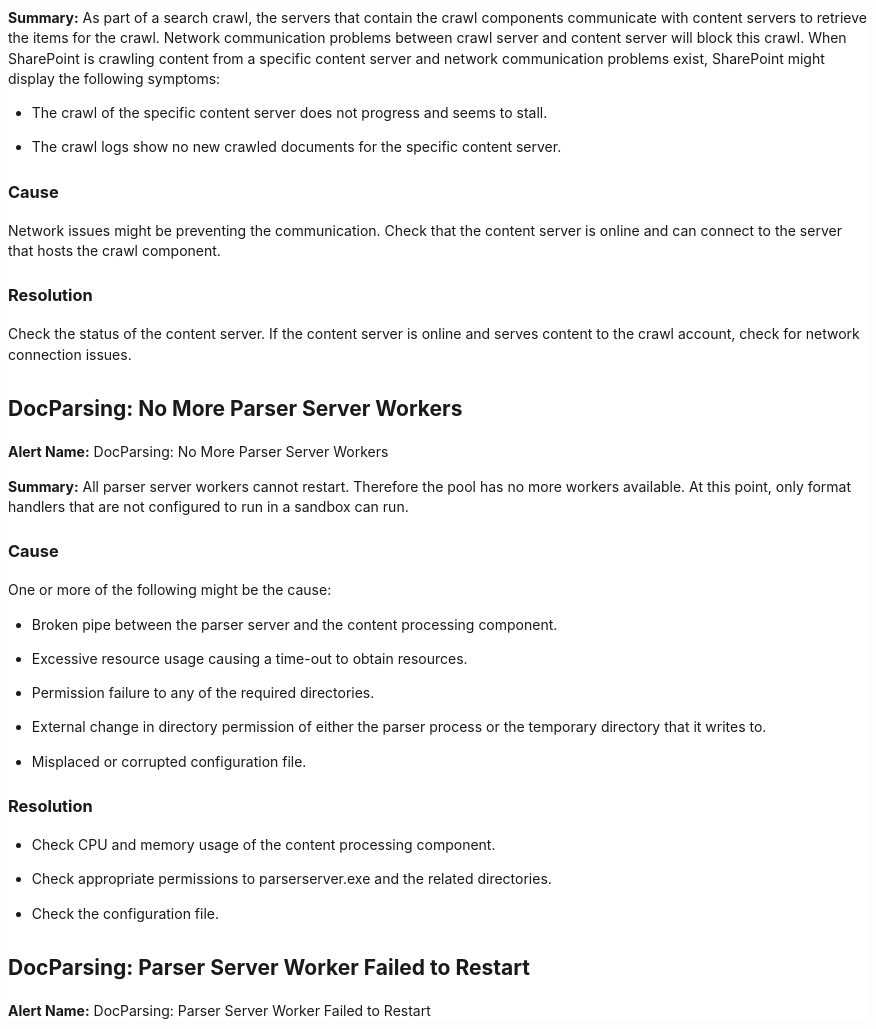  **Summary:** As part of a search crawl, the servers that contain the crawl components communicate with content servers to retrieve the items for the crawl. Network communication problems between crawl server and content server will block this crawl. When SharePoint is crawling content from a specific content server and network communication problems exist, SharePoint might display the following symptoms: 
  
- The crawl of the specific content server does not progress and seems to stall.
    
- The crawl logs show no new crawled documents for the specific content server.
    
### Cause

Network issues might be preventing the communication. Check that the content server is online and can connect to the server that hosts the crawl component.
  
### Resolution

Check the status of the content server. If the content server is online and serves content to the crawl account, check for network connection issues.
  
## DocParsing: No More Parser Server Workers
<a name="ParserWorkers"> </a>

 **Alert Name:** DocParsing: No More Parser Server Workers 
  
 **Summary:** All parser server workers cannot restart. Therefore the pool has no more workers available. At this point, only format handlers that are not configured to run in a sandbox can run. 
  
### Cause

One or more of the following might be the cause:
  
- Broken pipe between the parser server and the content processing component.
    
- Excessive resource usage causing a time-out to obtain resources.
    
- Permission failure to any of the required directories. 
    
- External change in directory permission of either the parser process or the temporary directory that it writes to.
    
- Misplaced or corrupted configuration file.
    
### Resolution

- Check CPU and memory usage of the content processing component. 
    
- Check appropriate permissions to parserserver.exe and the related directories.
    
- Check the configuration file.
    
## DocParsing: Parser Server Worker Failed to Restart
<a name="ParserRestart"> </a>

 **Alert Name:** DocParsing: Parser Server Worker Failed to Restart 
  